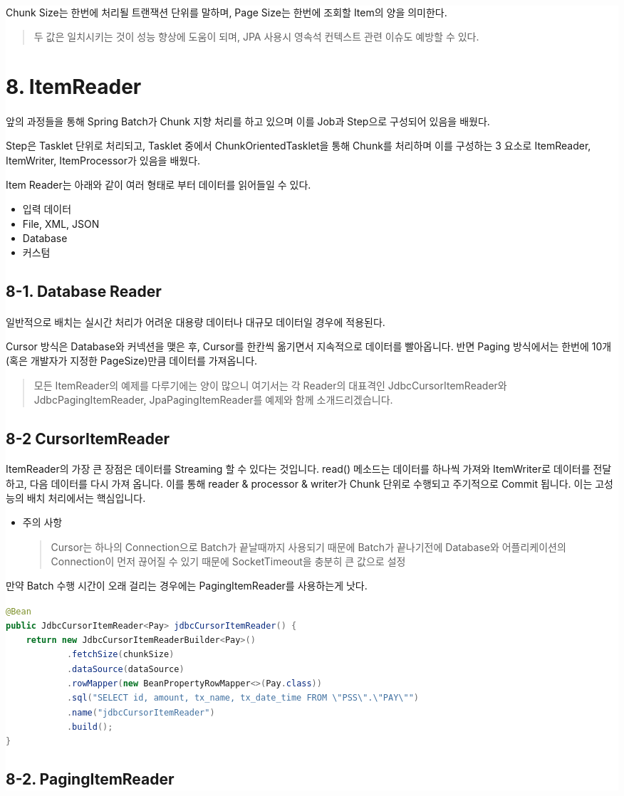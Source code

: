 Chunk Size는 한번에 처리될 트랜잭션 단위를 말하며, Page Size는 한번에 조회할 Item의 양을 의미한다.

> 두 값은 일치시키는 것이 성능 향상에 도움이 되며, JPA 사용시 영속석 컨텍스트 관련 이슈도 예방할 수 있다.

# 8. ItemReader

앞의 과정들을 통해 Spring Batch가 Chunk 지향 처리를 하고 있으며 이를 Job과 Step으로 구성되어 있음을 배웠다.

Step은 Tasklet 단위로 처리되고, Tasklet 중에서 ChunkOrientedTasklet을 통해 Chunk를 처리하며 이를 구성하는 3 요소로 ItemReader, ItemWriter, ItemProcessor가 있음을 배웠다.

Item Reader는 아래와 같이 여러 형태로 부터 데이터를 읽어들일 수 있다.

- 입력 데이터
- File, XML, JSON
- Database
- 커스텀

## 8-1. Database Reader

일반적으로 배치는 실시간 처리가 어려운 대용량 데이터나 대규모 데이터일 경우에 적용된다.

Cursor 방식은 Database와 커넥션을 맺은 후, Cursor를 한칸씩 옮기면서 지속적으로 데이터를 빨아옵니다.
반면 Paging 방식에서는 한번에 10개 (혹은 개발자가 지정한 PageSize)만큼 데이터를 가져옵니다.

> 모든 ItemReader의 예제를 다루기에는 양이 많으니 여기서는 각 Reader의 대표격인 JdbcCursorItemReader와 JdbcPagingItemReader, JpaPagingItemReader를 예제와 함께 소개드리겠습니다.

## 8-2 CursorItemReader

ItemReader의 가장 큰 장점은 데이터를 Streaming 할 수 있다는 것입니다.
read() 메소드는 데이터를 하나씩 가져와 ItemWriter로 데이터를 전달하고, 다음 데이터를 다시 가져 옵니다.
이를 통해 reader & processor & writer가 Chunk 단위로 수행되고 주기적으로 Commit 됩니다.
이는 고성능의 배치 처리에서는 핵심입니다.

- 주의 사항
  > Cursor는 하나의 Connection으로 Batch가 끝날때까지 사용되기 때문에 Batch가 끝나기전에 Database와 어플리케이션의 Connection이 먼저 끊어질 수 있기 때문에 SocketTimeout을 충분히 큰 값으로 설정

만약 Batch 수행 시간이 오래 걸리는 경우에는 PagingItemReader를 사용하는게 낫다.

```java
@Bean
public JdbcCursorItemReader<Pay> jdbcCursorItemReader() {
    return new JdbcCursorItemReaderBuilder<Pay>()
            .fetchSize(chunkSize)
            .dataSource(dataSource)
            .rowMapper(new BeanPropertyRowMapper<>(Pay.class))
            .sql("SELECT id, amount, tx_name, tx_date_time FROM \"PSS\".\"PAY\"")
            .name("jdbcCursorItemReader")
            .build();
}
```

## 8-2. PagingItemReader
